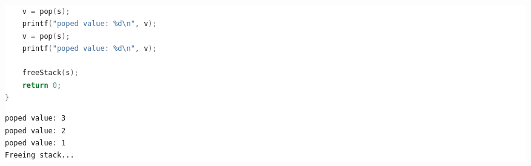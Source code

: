 ```c
    v = pop(s);
    printf("poped value: %d\n", v);
    v = pop(s);
    printf("poped value: %d\n", v);
    
    freeStack(s);
    return 0;
}

```

    poped value: 3
    poped value: 2
    poped value: 1
    Freeing stack...
